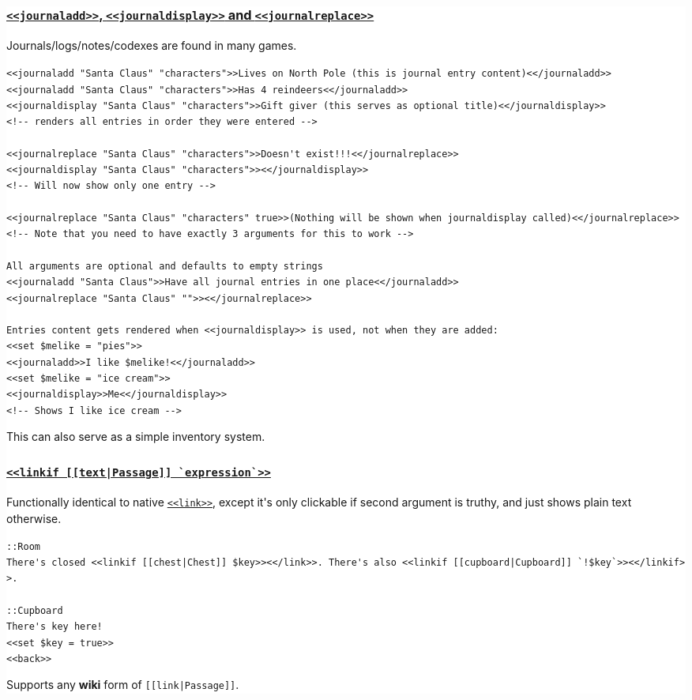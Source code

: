 ### [`<<journaladd>>`, `<<journaldisplay>>` and `<<journalreplace>>`](./journal.js)

Journals/logs/notes/codexes are found in many games.

```
<<journaladd "Santa Claus" "characters">>Lives on North Pole (this is journal entry content)<</journaladd>>
<<journaladd "Santa Claus" "characters">>Has 4 reindeers<</journaladd>>
<<journaldisplay "Santa Claus" "characters">>Gift giver (this serves as optional title)<</journaldisplay>>
<!-- renders all entries in order they were entered -->

<<journalreplace "Santa Claus" "characters">>Doesn't exist!!!<</journalreplace>>
<<journaldisplay "Santa Claus" "characters">><</journaldisplay>>
<!-- Will now show only one entry -->

<<journalreplace "Santa Claus" "characters" true>>(Nothing will be shown when journaldisplay called)<</journalreplace>>
<!-- Note that you need to have exactly 3 arguments for this to work -->

All arguments are optional and defaults to empty strings
<<journaladd "Santa Claus">>Have all journal entries in one place<</journaladd>>
<<journalreplace "Santa Claus" "">><</journalreplace>>

Entries content gets rendered when <<journaldisplay>> is used, not when they are added:
<<set $melike = "pies">>
<<journaladd>>I like $melike!<</journaladd>>
<<set $melike = "ice cream">>
<<journaldisplay>>Me<</journaldisplay>>
<!-- Shows I like ice cream -->
```

This can also serve as a simple inventory system.

### [``<<linkif [[text|Passage]] `expression`>>``](./linkif.js)

Functionally identical to native [`<<link>>`](http://www.motoslave.net/sugarcube/2/docs/#macros-macro-link), except it's only clickable if second argument is truthy, and just shows plain text otherwise.

```
::Room
There's closed <<linkif [[chest|Chest]] $key>><</link>>. There's also <<linkif [[cupboard|Cupboard]] `!$key`>><</linkif>>.

::Cupboard
There's key here!
<<set $key = true>>
<<back>>
```

Supports any **wiki** form of `[[link|Passage]]`.
